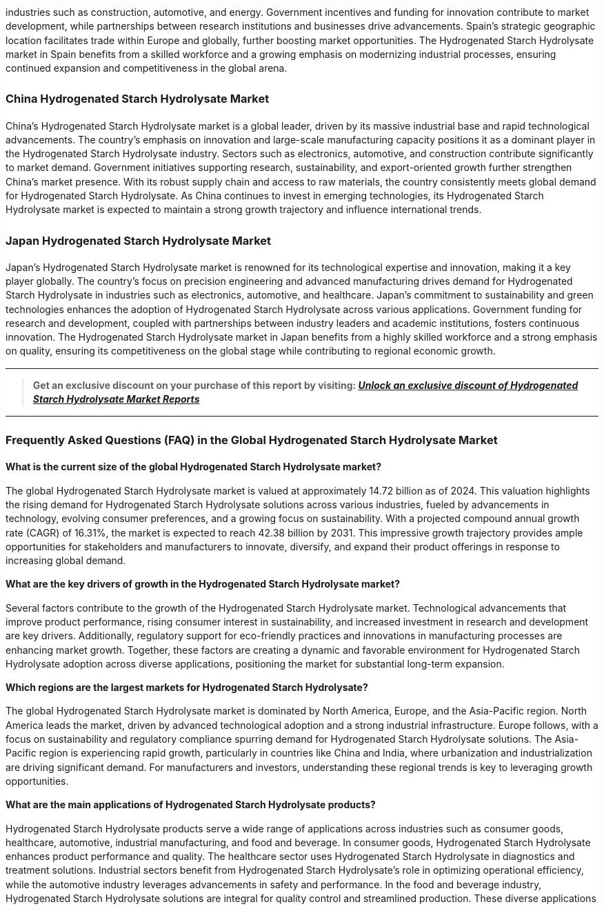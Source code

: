 industries such as construction, automotive, and energy. Government incentives and funding for innovation contribute to market development, while partnerships between research institutions and businesses drive advancements. Spain&rsquo;s strategic geographic location facilitates trade within Europe and globally, further boosting market opportunities. The Hydrogenated Starch Hydrolysate market in Spain benefits from a skilled workforce and a growing emphasis on modernizing industrial processes, ensuring continued expansion and competitiveness in the global arena.</p><h3>China Hydrogenated Starch Hydrolysate Market</h3><p>China&rsquo;s Hydrogenated Starch Hydrolysate market is a global leader, driven by its massive industrial base and rapid technological advancements. The country&rsquo;s emphasis on innovation and large-scale manufacturing capacity positions it as a dominant player in the Hydrogenated Starch Hydrolysate industry. Sectors such as electronics, automotive, and construction contribute significantly to market demand. Government initiatives supporting research, sustainability, and export-oriented growth further strengthen China&rsquo;s market presence. With its robust supply chain and access to raw materials, the country consistently meets global demand for Hydrogenated Starch Hydrolysate. As China continues to invest in emerging technologies, its Hydrogenated Starch Hydrolysate market is expected to maintain a strong growth trajectory and influence international trends.</p><h3>Japan Hydrogenated Starch Hydrolysate Market</h3><p>Japan&rsquo;s Hydrogenated Starch Hydrolysate market is renowned for its technological expertise and innovation, making it a key player globally. The country&rsquo;s focus on precision engineering and advanced manufacturing drives demand for Hydrogenated Starch Hydrolysate in industries such as electronics, automotive, and healthcare. Japan&rsquo;s commitment to sustainability and green technologies enhances the adoption of Hydrogenated Starch Hydrolysate across various applications. Government funding for research and development, coupled with partnerships between industry leaders and academic institutions, fosters continuous innovation. The Hydrogenated Starch Hydrolysate market in Japan benefits from a highly skilled workforce and a strong emphasis on quality, ensuring its competitiveness on the global stage while contributing to regional economic growth.</p><hr /><blockquote><p><strong>Get an exclusive discount on your purchase of this report by visiting: <em><a href="://marketresearchpulse.com/ask-for-discount/55723?utm_source=Github&amp;utm_medium=0115">Unlock an exclusive discount of Hydrogenated Starch Hydrolysate Market Reports</a></em>&nbsp;</strong></p></blockquote><hr /><h3>Frequently Asked Questions (FAQ) in the Global Hydrogenated Starch Hydrolysate Market</h3><p><strong>What is the current size of the global Hydrogenated Starch Hydrolysate market?</strong></p><p>The global Hydrogenated Starch Hydrolysate market is valued at approximately 14.72 billion as of 2024. This valuation highlights the rising demand for Hydrogenated Starch Hydrolysate solutions across various industries, fueled by advancements in technology, evolving consumer preferences, and a growing focus on sustainability. With a projected compound annual growth rate (CAGR) of 16.31%, the market is expected to reach 42.38 billion by 2031. This impressive growth trajectory provides ample opportunities for stakeholders and manufacturers to innovate, diversify, and expand their product offerings in response to increasing global demand.</p><p><strong>What are the key drivers of growth in the Hydrogenated Starch Hydrolysate market?</strong></p><p>Several factors contribute to the growth of the Hydrogenated Starch Hydrolysate market. Technological advancements that improve product performance, rising consumer interest in sustainability, and increased investment in research and development are key drivers. Additionally, regulatory support for eco-friendly practices and innovations in manufacturing processes are enhancing market growth. Together, these factors are creating a dynamic and favorable environment for Hydrogenated Starch Hydrolysate adoption across diverse applications, positioning the market for substantial long-term expansion.</p><p><strong>Which regions are the largest markets for Hydrogenated Starch Hydrolysate?</strong></p><p>The global Hydrogenated Starch Hydrolysate market is dominated by North America, Europe, and the Asia-Pacific region. North America leads the market, driven by advanced technological adoption and a strong industrial infrastructure. Europe follows, with a focus on sustainability and regulatory compliance spurring demand for Hydrogenated Starch Hydrolysate solutions. The Asia-Pacific region is experiencing rapid growth, particularly in countries like China and India, where urbanization and industrialization are driving significant demand. For manufacturers and investors, understanding these regional trends is key to leveraging growth opportunities.</p><p><strong>What are the main applications of Hydrogenated Starch Hydrolysate products?</strong></p><p>Hydrogenated Starch Hydrolysate products serve a wide range of applications across industries such as consumer goods, healthcare, automotive, industrial manufacturing, and food and beverage. In consumer goods, Hydrogenated Starch Hydrolysate enhances product performance and quality. The healthcare sector uses Hydrogenated Starch Hydrolysate in diagnostics and treatment solutions. Industrial sectors benefit from Hydrogenated Starch Hydrolysate&rsquo;s role in optimizing operational efficiency, while the automotive industry leverages advancements in safety and performance. In the food and beverage industry, Hydrogenated Starch Hydrolysate solutions are integral for quality control and streamlined production. These diverse applications
